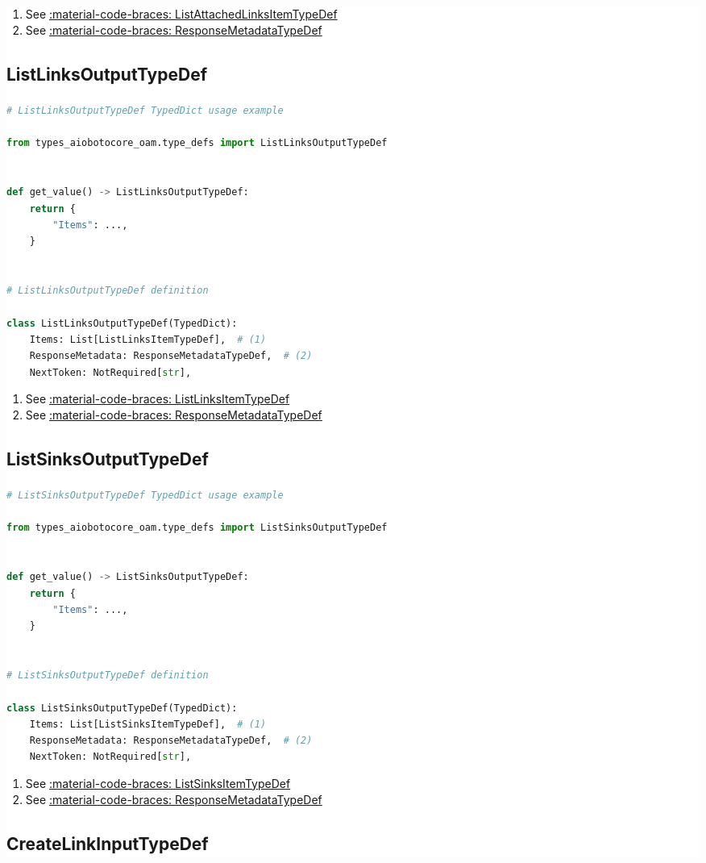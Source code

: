
1. See [:material-code-braces: ListAttachedLinksItemTypeDef](./type_defs.md#listattachedlinksitemtypedef) 
2. See [:material-code-braces: ResponseMetadataTypeDef](./type_defs.md#responsemetadatatypedef) 
## ListLinksOutputTypeDef

```python
# ListLinksOutputTypeDef TypedDict usage example

from types_aiobotocore_oam.type_defs import ListLinksOutputTypeDef


def get_value() -> ListLinksOutputTypeDef:
    return {
        "Items": ...,
    }


# ListLinksOutputTypeDef definition

class ListLinksOutputTypeDef(TypedDict):
    Items: List[ListLinksItemTypeDef],  # (1)
    ResponseMetadata: ResponseMetadataTypeDef,  # (2)
    NextToken: NotRequired[str],
```

1. See [:material-code-braces: ListLinksItemTypeDef](./type_defs.md#listlinksitemtypedef) 
2. See [:material-code-braces: ResponseMetadataTypeDef](./type_defs.md#responsemetadatatypedef) 
## ListSinksOutputTypeDef

```python
# ListSinksOutputTypeDef TypedDict usage example

from types_aiobotocore_oam.type_defs import ListSinksOutputTypeDef


def get_value() -> ListSinksOutputTypeDef:
    return {
        "Items": ...,
    }


# ListSinksOutputTypeDef definition

class ListSinksOutputTypeDef(TypedDict):
    Items: List[ListSinksItemTypeDef],  # (1)
    ResponseMetadata: ResponseMetadataTypeDef,  # (2)
    NextToken: NotRequired[str],
```

1. See [:material-code-braces: ListSinksItemTypeDef](./type_defs.md#listsinksitemtypedef) 
2. See [:material-code-braces: ResponseMetadataTypeDef](./type_defs.md#responsemetadatatypedef) 
## CreateLinkInputTypeDef
